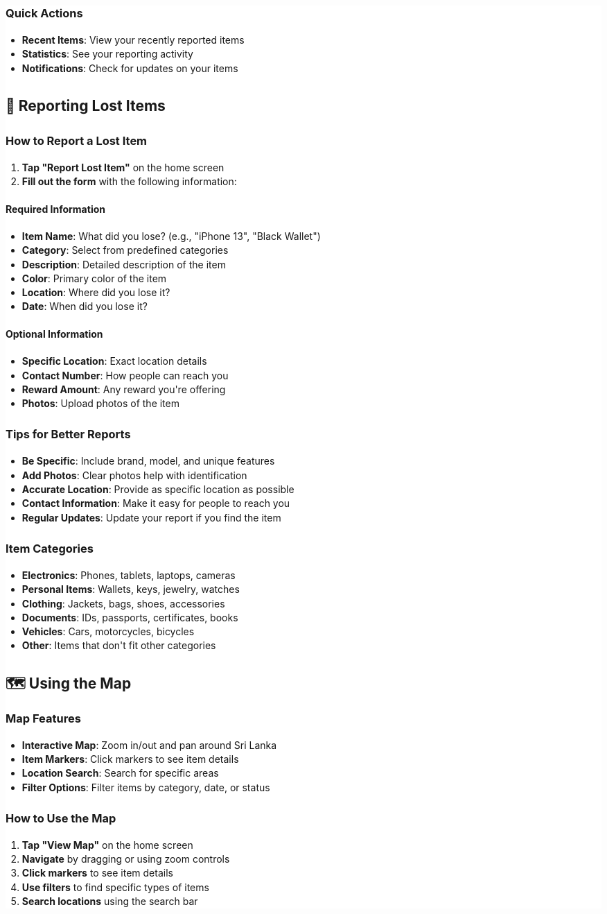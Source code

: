 ### Quick Actions
- **Recent Items**: View your recently reported items
- **Statistics**: See your reporting activity
- **Notifications**: Check for updates on your items

## 📝 Reporting Lost Items

### How to Report a Lost Item
1. **Tap "Report Lost Item"** on the home screen
2. **Fill out the form** with the following information:

#### Required Information
- **Item Name**: What did you lose? (e.g., "iPhone 13", "Black Wallet")
- **Category**: Select from predefined categories
- **Description**: Detailed description of the item
- **Color**: Primary color of the item
- **Location**: Where did you lose it?
- **Date**: When did you lose it?

#### Optional Information
- **Specific Location**: Exact location details
- **Contact Number**: How people can reach you
- **Reward Amount**: Any reward you're offering
- **Photos**: Upload photos of the item

### Tips for Better Reports
- **Be Specific**: Include brand, model, and unique features
- **Add Photos**: Clear photos help with identification
- **Accurate Location**: Provide as specific location as possible
- **Contact Information**: Make it easy for people to reach you
- **Regular Updates**: Update your report if you find the item

### Item Categories
- **Electronics**: Phones, tablets, laptops, cameras
- **Personal Items**: Wallets, keys, jewelry, watches
- **Clothing**: Jackets, bags, shoes, accessories
- **Documents**: IDs, passports, certificates, books
- **Vehicles**: Cars, motorcycles, bicycles
- **Other**: Items that don't fit other categories

## 🗺️ Using the Map

### Map Features
- **Interactive Map**: Zoom in/out and pan around Sri Lanka
- **Item Markers**: Click markers to see item details
- **Location Search**: Search for specific areas
- **Filter Options**: Filter items by category, date, or status

### How to Use the Map
1. **Tap "View Map"** on the home screen
2. **Navigate** by dragging or using zoom controls
3. **Click markers** to see item details
4. **Use filters** to find specific types of items
5. **Search locations** using the search bar
